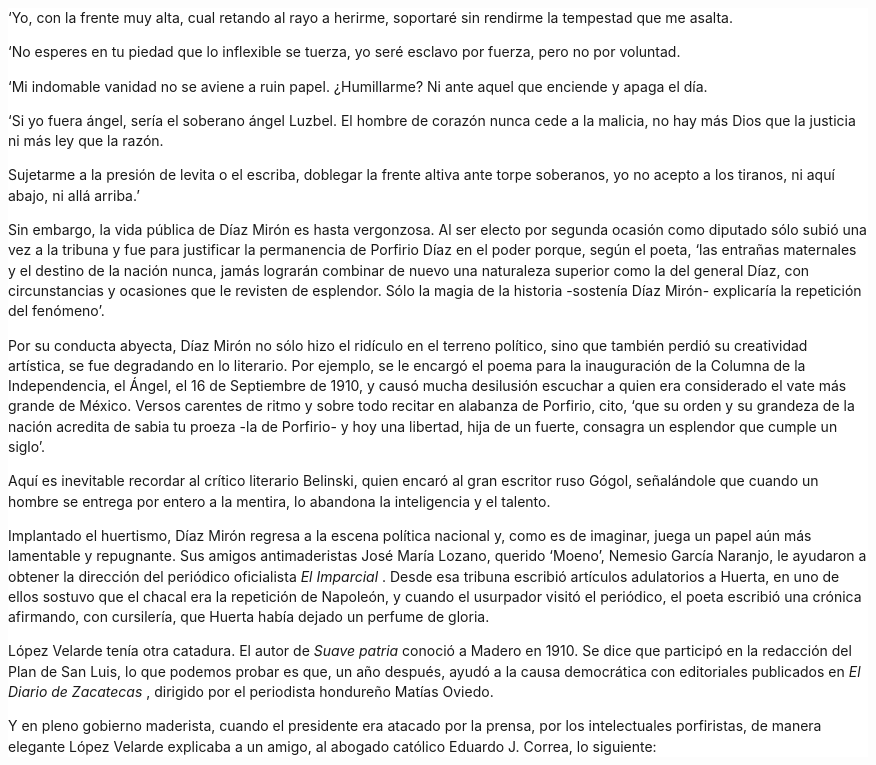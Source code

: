 ‘Yo, con la frente muy alta, cual retando al rayo a herirme, soportaré sin
rendirme la tempestad que me asalta.

‘No esperes en tu piedad que lo inflexible se tuerza, yo seré esclavo por
fuerza, pero no por voluntad.

‘Mi indomable vanidad no se aviene a ruin papel. ¿Humillarme? Ni ante aquel
que enciende y apaga el día.

‘Si yo fuera ángel, sería el soberano ángel Luzbel. El hombre de corazón nunca
cede a la malicia, no hay más Dios que la justicia ni más ley que la razón.

Sujetarme a la presión de levita o el escriba, doblegar la frente altiva ante
torpe soberanos, yo no acepto a los tiranos, ni aquí abajo, ni allá arriba.’

Sin embargo, la vida pública de Díaz Mirón es hasta vergonzosa. Al ser electo
por segunda ocasión como diputado sólo subió una vez a la tribuna y fue para
justificar la permanencia de Porfirio Díaz en el poder porque, según el poeta,
‘las entrañas maternales y el destino de la nación nunca, jamás lograrán
combinar de nuevo una naturaleza superior como la del general Díaz, con
circunstancias y ocasiones que le revisten de esplendor. Sólo la magia de la
historia -sostenía Díaz Mirón- explicaría la repetición del fenómeno’.

Por su conducta abyecta, Díaz Mirón no sólo hizo el ridículo en el terreno
político, sino que también perdió su creatividad artística, se fue degradando
en lo literario. Por ejemplo, se le encargó el poema para la inauguración de
la Columna de la Independencia, el Ángel, el 16 de Septiembre de 1910, y causó
mucha desilusión escuchar a quien era considerado el vate más grande de
México. Versos carentes de ritmo y sobre todo recitar en alabanza de Porfirio,
cito, ‘que su orden y su grandeza de la nación acredita de sabia tu proeza -la
de Porfirio- y hoy una libertad, hija de un fuerte, consagra un esplendor que
cumple un siglo’.

Aquí es inevitable recordar al crítico literario Belinski, quien encaró al
gran escritor ruso Gógol, señalándole que cuando un hombre se entrega por
entero a la mentira, lo abandona la inteligencia y el talento.

Implantado el huertismo, Díaz Mirón regresa a la escena política nacional y,
como es de imaginar, juega un papel aún más lamentable y repugnante. Sus
amigos antimaderistas José María Lozano, querido ‘Moeno’, Nemesio García
Naranjo, le ayudaron a obtener la dirección del periódico oficialista _El
Imparcial_ . Desde esa tribuna escribió artículos adulatorios a Huerta, en uno
de ellos sostuvo que el chacal era la repetición de Napoleón, y cuando el
usurpador visitó el periódico, el poeta escribió una crónica afirmando, con
cursilería, que Huerta había dejado un perfume de gloria.

López Velarde tenía otra catadura. El autor de _Suave patria_ conoció a Madero
en 1910. Se dice que participó en la redacción del Plan de San Luis, lo que
podemos probar es que, un año después, ayudó a la causa democrática con
editoriales publicados en _El Diario de Zacatecas_ , dirigido por el
periodista hondureño Matías Oviedo.

Y en pleno gobierno maderista, cuando el presidente era atacado por la prensa,
por los intelectuales porfiristas, de manera elegante López Velarde explicaba
a un amigo, al abogado católico Eduardo J. Correa, lo siguiente:
